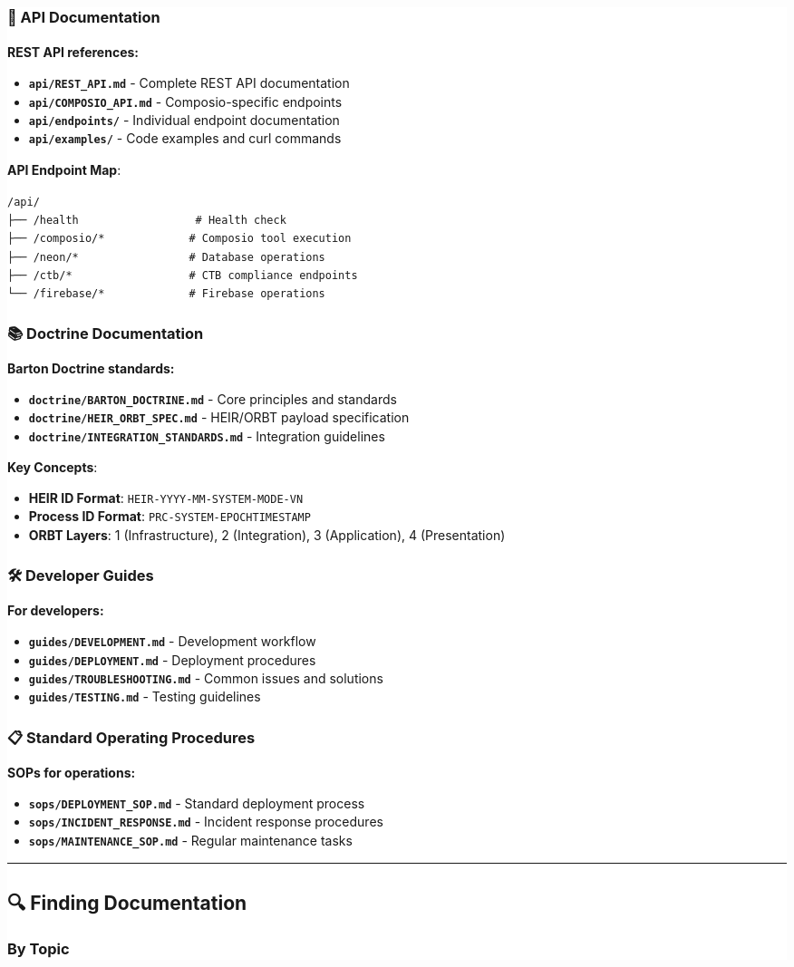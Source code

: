 ### 🎯 API Documentation

**REST API references:**

- **`api/REST_API.md`** - Complete REST API documentation
- **`api/COMPOSIO_API.md`** - Composio-specific endpoints
- **`api/endpoints/`** - Individual endpoint documentation
- **`api/examples/`** - Code examples and curl commands

**API Endpoint Map**:
```
/api/
├── /health                  # Health check
├── /composio/*             # Composio tool execution
├── /neon/*                 # Database operations
├── /ctb/*                  # CTB compliance endpoints
└── /firebase/*             # Firebase operations
```

### 📚 Doctrine Documentation

**Barton Doctrine standards:**

- **`doctrine/BARTON_DOCTRINE.md`** - Core principles and standards
- **`doctrine/HEIR_ORBT_SPEC.md`** - HEIR/ORBT payload specification
- **`doctrine/INTEGRATION_STANDARDS.md`** - Integration guidelines

**Key Concepts**:
- **HEIR ID Format**: `HEIR-YYYY-MM-SYSTEM-MODE-VN`
- **Process ID Format**: `PRC-SYSTEM-EPOCHTIMESTAMP`
- **ORBT Layers**: 1 (Infrastructure), 2 (Integration), 3 (Application), 4 (Presentation)

### 🛠️ Developer Guides

**For developers:**

- **`guides/DEVELOPMENT.md`** - Development workflow
- **`guides/DEPLOYMENT.md`** - Deployment procedures
- **`guides/TROUBLESHOOTING.md`** - Common issues and solutions
- **`guides/TESTING.md`** - Testing guidelines

### 📋 Standard Operating Procedures

**SOPs for operations:**

- **`sops/DEPLOYMENT_SOP.md`** - Standard deployment process
- **`sops/INCIDENT_RESPONSE.md`** - Incident response procedures
- **`sops/MAINTENANCE_SOP.md`** - Regular maintenance tasks

---

## 🔍 Finding Documentation

### By Topic

